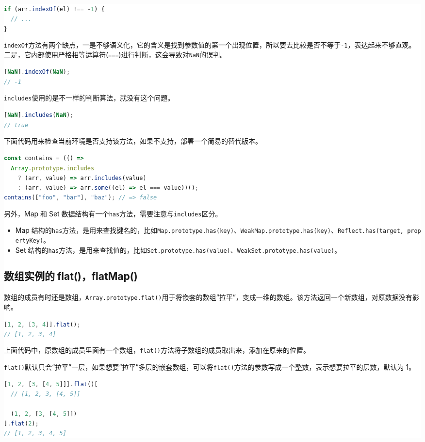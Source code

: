 ```js
if (arr.indexOf(el) !== -1) {
  // ...
}
```

`indexOf`方法有两个缺点，一是不够语义化，它的含义是找到参数值的第一个出现位置，所以要去比较是否不等于`-1`，表达起来不够直观。二是，它内部使用严格相等运算符(`===`)进行判断，这会导致对`NaN`的误判。

```js
[NaN].indexOf(NaN);
// -1
```

`includes`使用的是不一样的判断算法，就没有这个问题。

```js
[NaN].includes(NaN);
// true
```

下面代码用来检查当前环境是否支持该方法，如果不支持，部署一个简易的替代版本。

```js
const contains = (() =>
  Array.prototype.includes
    ? (arr, value) => arr.includes(value)
    : (arr, value) => arr.some((el) => el === value))();
contains(["foo", "bar"], "baz"); // => false
```

另外，Map 和 Set 数据结构有一个`has`方法，需要注意与`includes`区分。

- Map 结构的`has`方法，是用来查找键名的，比如`Map.prototype.has(key)`、`WeakMap.prototype.has(key)`、`Reflect.has(target, propertyKey)`。
- Set 结构的`has`方法，是用来查找值的，比如`Set.prototype.has(value)`、`WeakSet.prototype.has(value)`。

## 数组实例的 flat()，flatMap()

数组的成员有时还是数组，`Array.prototype.flat()`用于将嵌套的数组“拉平”，变成一维的数组。该方法返回一个新数组，对原数据没有影响。

```js
[1, 2, [3, 4]].flat();
// [1, 2, 3, 4]
```

上面代码中，原数组的成员里面有一个数组，`flat()`方法将子数组的成员取出来，添加在原来的位置。

`flat()`默认只会“拉平”一层，如果想要“拉平”多层的嵌套数组，可以将`flat()`方法的参数写成一个整数，表示想要拉平的层数，默认为 1。

```js
[1, 2, [3, [4, 5]]].flat()[
  // [1, 2, 3, [4, 5]]

  (1, 2, [3, [4, 5]])
].flat(2);
// [1, 2, 3, 4, 5]
```
